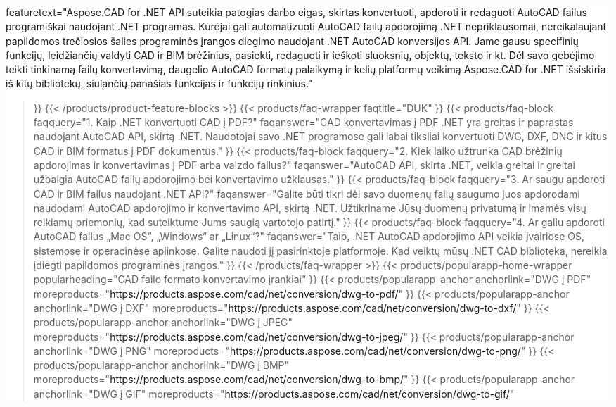 featuretext="Aspose.CAD for .NET API suteikia patogias darbo eigas, skirtas konvertuoti, apdoroti ir redaguoti AutoCAD failus programiškai naudojant .NET programas. Kūrėjai gali automatizuoti AutoCAD failų apdorojimą .NET nepriklausomai, nereikalaujant papildomos trečiosios šalies programinės įrangos diegimo naudojant .NET AutoCAD konversijos API. Jame gausu specifinių funkcijų, leidžiančių valdyti CAD ir BIM brėžinius, pasiekti, redaguoti ir ieškoti sluoksnių, objektų, teksto ir kt. Dėl savo gebėjimo teikti tinkinamą failų konvertavimą, daugelio AutoCAD formatų palaikymą ir kelių platformų veikimą Aspose.CAD for .NET išsiskiria iš kitų bibliotekų, siūlančių panašias funkcijas ir funkcijų rinkinius."
>}}
   {{< /products/product-feature-blocks >}}
   {{< products/faq-wrapper
   faqtitle="DUK"
>}}
   {{< products/faq-block
faqquery="1. Kaip .NET konvertuoti CAD į PDF?"
faqanswer="CAD konvertavimas į PDF .NET yra greitas ir paprastas naudojant AutoCAD API, skirtą .NET. Naudotojai savo .NET programose gali labai tiksliai konvertuoti DWG, DXF, DNG ir kitus CAD ir BIM formatus į PDF dokumentus."
>}}
   {{< products/faq-block 
faqquery="2. Kiek laiko užtrunka CAD brėžinių apdorojimas ir konvertavimas į PDF arba vaizdo failus?"
faqanswer="AutoCAD API, skirta .NET, veikia greitai ir greitai užbaigia AutoCAD failų apdorojimo bei konvertavimo užklausas."
>}}
   {{< products/faq-block
faqquery="3. Ar saugu apdoroti CAD ir BIM failus naudojant .NET API?"
faqanswer="Galite būti tikri dėl savo duomenų failų saugumo juos apdorodami naudodami AutoCAD apdorojimo ir konvertavimo API, skirtą .NET. Užtikriname Jūsų duomenų privatumą ir imamės visų reikiamų priemonių, kad suteiktume Jums saugią vartotojo patirtį."
>}}
   {{< products/faq-block
faqquery="4. Ar galiu apdoroti AutoCAD failus „Mac OS“, „Windows“ ar „Linux“?"
faqanswer="Taip, .NET AutoCAD apdorojimo API veikia įvairiose OS, sistemose ir operacinėse aplinkose. Galite naudoti jį pasirinktoje platformoje. Kad veiktų mūsų .NET CAD biblioteka, nereikia įdiegti papildomos programinės įrangos."
>}}
   {{< /products/faq-wrapper >}}
   {{< products/popularapp-home-wrapper
   popularheading="CAD failo formato konvertavimo įrankiai"
>}}
   {{< products/popularapp-anchor
 anchorlink="DWG į PDF"
moreproducts="https://products.aspose.com/cad/net/conversion/dwg-to-pdf/"
>}} 
   {{< products/popularapp-anchor
 anchorlink="DWG į DXF"
moreproducts="https://products.aspose.com/cad/net/conversion/dwg-to-dxf/"
>}} 
   {{< products/popularapp-anchor
 anchorlink="DWG į JPEG"
moreproducts="https://products.aspose.com/cad/net/conversion/dwg-to-jpeg/"
>}} 
   {{< products/popularapp-anchor
 anchorlink="DWG į PNG"
moreproducts="https://products.aspose.com/cad/net/conversion/dwg-to-png/"
>}} 
   {{< products/popularapp-anchor
 anchorlink="DWG į BMP"
moreproducts="https://products.aspose.com/cad/net/conversion/dwg-to-bmp/"
>}} 
   {{< products/popularapp-anchor
 anchorlink="DWG į GIF"
moreproducts="https://products.aspose.com/cad/net/conversion/dwg-to-gif/"